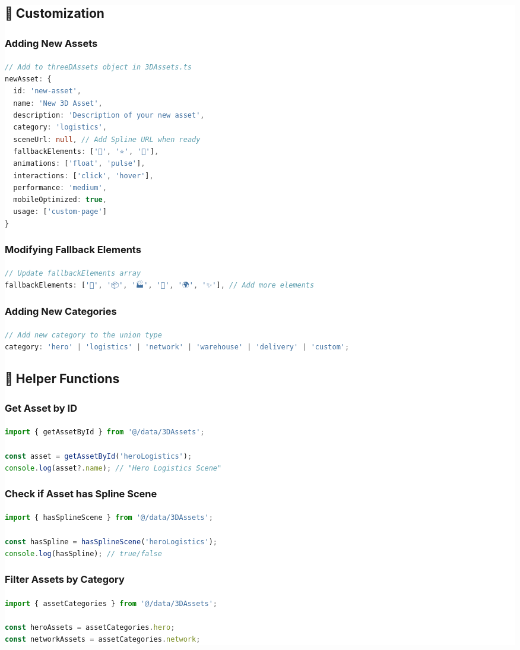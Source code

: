 ## 🎨 **Customization**

### **Adding New Assets**
```typescript
// Add to threeDAssets object in 3DAssets.ts
newAsset: {
  id: 'new-asset',
  name: 'New 3D Asset',
  description: 'Description of your new asset',
  category: 'logistics',
  sceneUrl: null, // Add Spline URL when ready
  fallbackElements: ['🚀', '⭐', '💫'],
  animations: ['float', 'pulse'],
  interactions: ['click', 'hover'],
  performance: 'medium',
  mobileOptimized: true,
  usage: ['custom-page']
}
```

### **Modifying Fallback Elements**
```typescript
// Update fallbackElements array
fallbackElements: ['🚚', '📦', '🏭', '🚛', '🌍', '✨'], // Add more elements
```

### **Adding New Categories**
```typescript
// Add new category to the union type
category: 'hero' | 'logistics' | 'network' | 'warehouse' | 'delivery' | 'custom';
```

## 🔧 **Helper Functions**

### **Get Asset by ID**
```typescript
import { getAssetById } from '@/data/3DAssets';

const asset = getAssetById('heroLogistics');
console.log(asset?.name); // "Hero Logistics Scene"
```

### **Check if Asset has Spline Scene**
```typescript
import { hasSplineScene } from '@/data/3DAssets';

const hasSpline = hasSplineScene('heroLogistics');
console.log(hasSpline); // true/false
```

### **Filter Assets by Category**
```typescript
import { assetCategories } from '@/data/3DAssets';

const heroAssets = assetCategories.hero;
const networkAssets = assetCategories.network;
```
